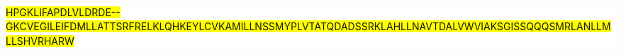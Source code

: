</span><span style='background-color: yellow;'>H</span><span style='background-color: yellow;'>P</span><span style='background-color: yellow;'>G</span><span style='background-color: yellow;'>K</span><span style='background-color: yellow;'>L</span><span style='background-color: yellow;'>I</span><span style='background-color: yellow;'>F</span><span style='background-color: yellow;'>A</span><span style='background-color: yellow;'>P</span><span style='background-color: yellow;'>D</span><span style='background-color: yellow;'>L</span><span style='background-color: yellow;'>V</span><span style='background-color: yellow;'>L</span><span style='background-color: yellow;'>D</span><span style='background-color: yellow;'>R</span><span style='background-color: yellow;'>D</span><span style='background-color: yellow;'>E</span><span style='background-color: yellow;'>-</span><span style='background-color: yellow;'>-</span><span style='background-color: yellow;'>G</span><span style='background-color: yellow;'>K</span><span style='background-color: yellow;'>C</span><span style='background-color: yellow;'>V</span><span style='background-color: yellow;'>E</span><span style='background-color: yellow;'>G</span><span style='background-color: yellow;'>I</span><span style='background-color: yellow;'>L</span><span style='background-color: yellow;'>E</span><span style='background-color: yellow;'>I</span><span style='background-color: yellow;'>F</span><span style='background-color: yellow;'>D</span><span style='background-color: yellow;'>M</span><span style='background-color: yellow;'>L</span><span style='background-color: yellow;'>L</span><span style='background-color: yellow;'>A</span><span style='background-color: yellow;'>T</span><span style='background-color: yellow;'>T</span><span style='background-color: yellow;'>S</span><span style='background-color: yellow;'>R</span><span style='background-color: yellow;'>F</span><span style='background-color: yellow;'>R</span><span style='background-color: yellow;'>E</span><span style='background-color: yellow;'>L</span><span style='background-color: yellow;'>K</span><span style='background-color: yellow;'>L</span><span style='background-color: yellow;'>Q</span><span style='background-color: yellow;'>H</span><span style='background-color: yellow;'>K</span><span style='background-color: yellow;'>E</span><span style='background-color: yellow;'>Y</span><span style='background-color: yellow;'>L</span><span style='background-color: yellow;'>C</span><span style='background-color: yellow;'>V</span><span style='background-color: yellow;'>K</span><span style='background-color: yellow;'>A</span><span style='background-color: yellow;'>M</span><span style='background-color: yellow;'>I</span><span style='background-color: yellow;'>L</span><span style='background-color: yellow;'>L</span><span style='background-color: yellow;'>N</span><span style='background-color: yellow;'>S</span><span style='background-color: yellow;'>S</span><span style='background-color: yellow;'>M</span><span style='background-color: yellow;'>Y</span><span style='background-color: yellow;'>P</span><span style='background-color: yellow;'>L</span><span style='background-color: yellow;'>V</span><span style='background-color: yellow;'>T</span><span style='background-color: yellow;'>A</span><span style='background-color: yellow;'>T</span><span style='background-color: yellow;'>Q</span><span style='background-color: yellow;'>D</span><span style='background-color: yellow;'>A</span><span style='background-color: yellow;'>D</span><span style='background-color: yellow;'>S</span><span style='background-color: yellow;'>S</span><span style='background-color: yellow;'>R</span><span style='background-color: yellow;'>K</span><span style='background-color: yellow;'>L</span><span style='background-color: yellow;'>A</span><span style='background-color: yellow;'>H</span><span style='background-color: yellow;'>L</span><span style='background-color: yellow;'>L</span><span style='background-color: yellow;'>N</span><span style='background-color: yellow;'>A</span><span style='background-color: yellow;'>V</span><span style='background-color: yellow;'>T</span><span style='background-color: yellow;'>D</span><span style='background-color: yellow;'>A</span><span style='background-color: yellow;'>L</span><span style='background-color: yellow;'>V</span><span style='background-color: yellow;'>W</span><span style='background-color: yellow;'>V</span><span style='background-color: yellow;'>I</span><span style='background-color: yellow;'>A</span><span style='background-color: yellow;'>K</span><span style='background-color: yellow;'>S</span><span style='background-color: yellow;'>G</span><span style='background-color: yellow;'>I</span><span style='background-color: yellow;'>S</span><span style='background-color: yellow;'>S</span><span style='background-color: yellow;'>Q</span><span style='background-color: yellow;'>Q</span><span style='background-color: yellow;'>Q</span><span style='background-color: yellow;'>S</span><span style='background-color: yellow;'>M</span><span style='background-color: yellow;'>R</span><span style='background-color: yellow;'>L</span><span style='background-color: yellow;'>A</span><span style='background-color: yellow;'>N</span><span style='background-color: yellow;'>L</span><span style='background-color: yellow;'>L</span><span style='background-color: yellow;'>M</span><span style='background-color: yellow;'>L</span><span style='background-color: yellow;'>L</span><span style='background-color: yellow;'>S</span><span style='background-color: yellow;'>H</span><span style='background-color: yellow;'>V</span><span style='background-color: yellow;'>R</span><span style='background-color: yellow;'>H</span><span style='background-color: yellow;'>A</span><span style='background-color: yellow;'>R</span><span style='background-color: yellow;'>W</span>